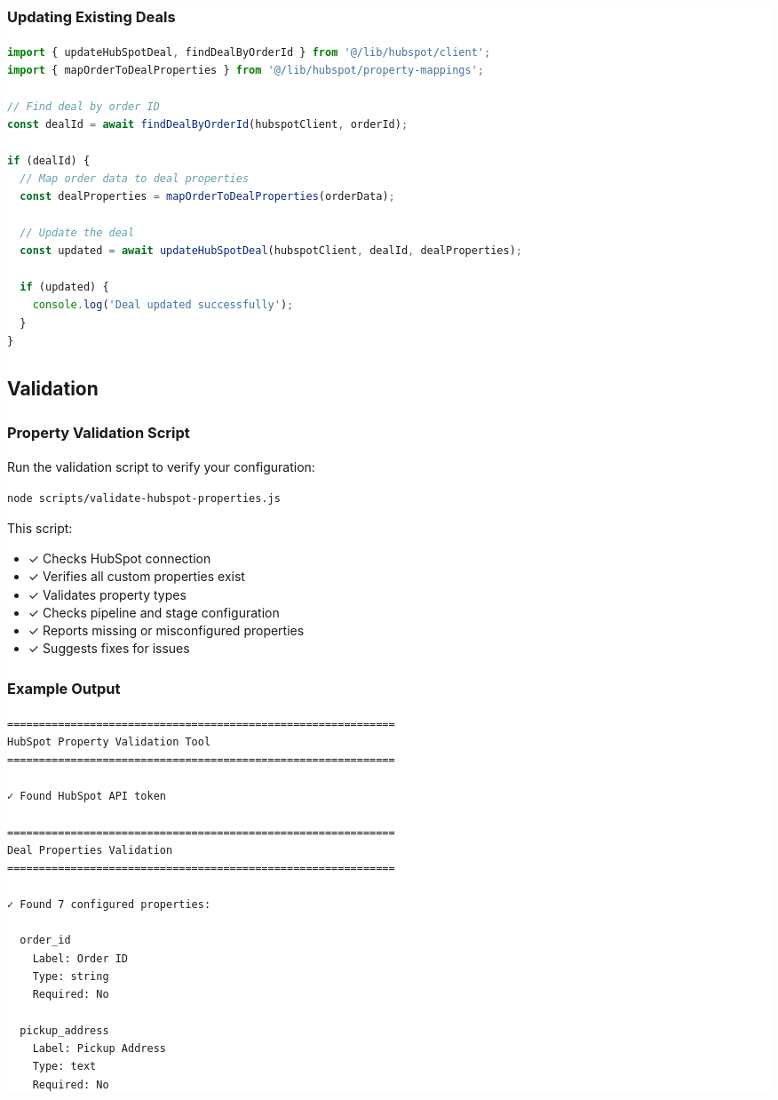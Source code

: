 ### Updating Existing Deals

```typescript
import { updateHubSpotDeal, findDealByOrderId } from '@/lib/hubspot/client';
import { mapOrderToDealProperties } from '@/lib/hubspot/property-mappings';

// Find deal by order ID
const dealId = await findDealByOrderId(hubspotClient, orderId);

if (dealId) {
  // Map order data to deal properties
  const dealProperties = mapOrderToDealProperties(orderData);
  
  // Update the deal
  const updated = await updateHubSpotDeal(hubspotClient, dealId, dealProperties);
  
  if (updated) {
    console.log('Deal updated successfully');
  }
}
```

## Validation

### Property Validation Script

Run the validation script to verify your configuration:

```bash
node scripts/validate-hubspot-properties.js
```

This script:
- ✓ Checks HubSpot connection
- ✓ Verifies all custom properties exist
- ✓ Validates property types
- ✓ Checks pipeline and stage configuration
- ✓ Reports missing or misconfigured properties
- ✓ Suggests fixes for issues

### Example Output

```
=============================================================
HubSpot Property Validation Tool
=============================================================

✓ Found HubSpot API token

=============================================================
Deal Properties Validation
=============================================================

✓ Found 7 configured properties:

  order_id
    Label: Order ID
    Type: string
    Required: No

  pickup_address
    Label: Pickup Address
    Type: text
    Required: No

```